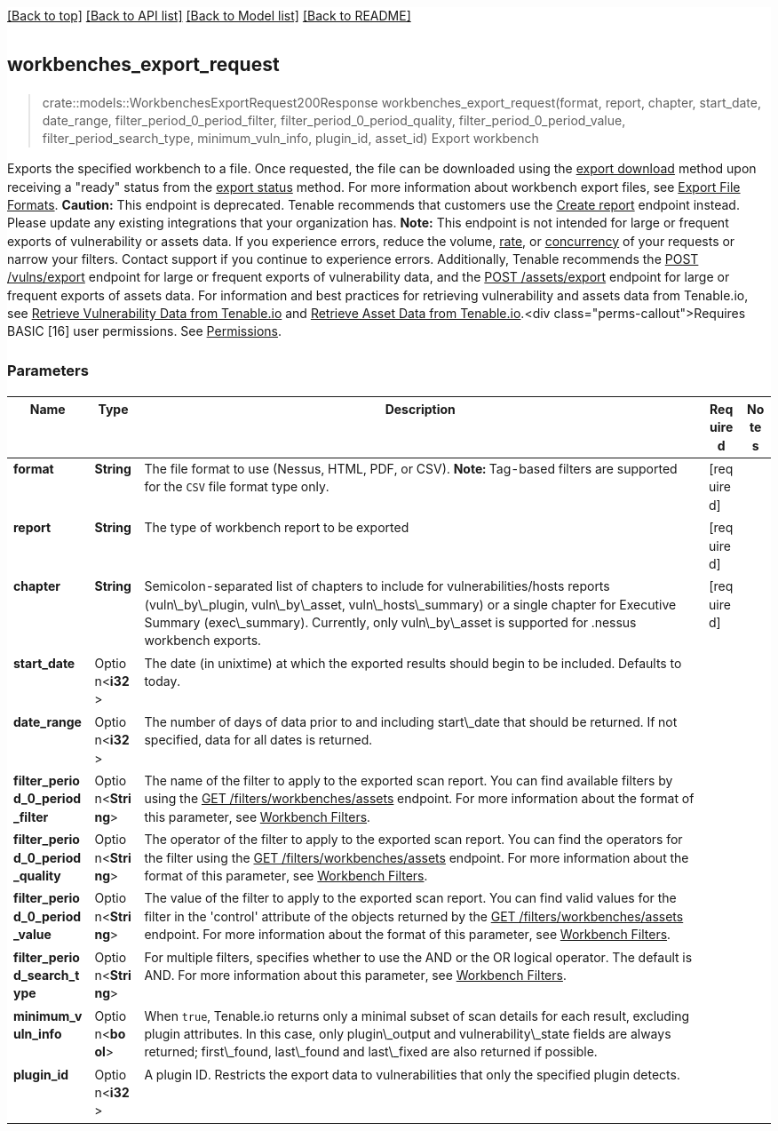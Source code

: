 [[Back to top]](#) [[Back to API list]](../README.md#documentation-for-api-endpoints) [[Back to Model list]](../README.md#documentation-for-models) [[Back to README]](../README.md)


## workbenches_export_request

> crate::models::WorkbenchesExportRequest200Response workbenches_export_request(format, report, chapter, start_date, date_range, filter_period_0_period_filter, filter_period_0_period_quality, filter_period_0_period_value, filter_period_search_type, minimum_vuln_info, plugin_id, asset_id)
Export workbench

Exports the specified workbench to a file. Once requested, the file can be downloaded using the [export download](ref:workbenches-export-download) method upon receiving a \"ready\" status from the [export status](ref:workbenches-export-status) method. For more information about workbench export files, see [Export File Formats](doc:export-file-formats).  **Caution:** This endpoint is deprecated. Tenable recommends that customers use the [Create report](ref:vm-reports-create) endpoint instead. Please update any existing integrations that your organization has.   **Note:** This endpoint is not intended for large or frequent exports of vulnerability or assets data. If you experience errors, reduce the volume, [rate](doc:rate-limiting), or [concurrency](doc:concurrency-limiting) of your requests or narrow your filters. Contact support if you continue to experience errors. Additionally, Tenable recommends the [POST /vulns/export](ref:exports-vulns-request-export) endpoint for large or frequent exports of vulnerability data, and the [POST /assets/export](ref:exports-assets-request-export) endpoint for large or frequent exports of assets data.  For information and best practices for retrieving vulnerability and assets data from Tenable.io, see [Retrieve Vulnerability Data from Tenable.io](doc:retrieve-vulnerability-data-from-tenableio) and [Retrieve Asset Data from Tenable.io](doc:retrieve-asset-data-from-tenableio).<div class=\"perms-callout\">Requires BASIC [16] user permissions. See [Permissions](doc:permissions).</div>

### Parameters


Name | Type | Description  | Required | Notes
------------- | ------------- | ------------- | ------------- | -------------
**format** | **String** | The file format to use (Nessus, HTML, PDF, or CSV).  **Note:** Tag-based filters are supported for the `CSV` file format type only. | [required] |
**report** | **String** | The type of workbench report to be exported | [required] |
**chapter** | **String** | Semicolon-separated list of chapters to include for vulnerabilities/hosts reports (vuln\\_by\\_plugin, vuln\\_by\\_asset, vuln\\_hosts\\_summary) or a single chapter for Executive Summary (exec\\_summary). Currently, only vuln\\_by\\_asset is supported for .nessus workbench exports. | [required] |
**start_date** | Option<**i32**> | The date (in unixtime) at which the exported results should begin to be included. Defaults to today. |  |
**date_range** | Option<**i32**> | The number of days of data prior to and including start\\_date that should be returned. If not specified, data for all dates is returned. |  |
**filter_period_0_period_filter** | Option<**String**> | The name of the filter to apply to the exported scan report. You can find available filters by using the [GET /filters/workbenches/assets](ref:io-filters-assets-list) endpoint. For more information about the format of this parameter, see [Workbench Filters](doc:workbench-filters). |  |
**filter_period_0_period_quality** | Option<**String**> | The operator of the filter to apply to the exported scan report. You can find the operators for the filter using the [GET /filters/workbenches/assets](ref:io-filters-assets-list) endpoint. For more information about the format of this parameter, see [Workbench Filters](doc:workbench-filters). |  |
**filter_period_0_period_value** | Option<**String**> | The value of the filter to apply to the exported scan report. You can find valid values for the filter in the 'control' attribute of the objects returned by the [GET /filters/workbenches/assets](ref:io-filters-assets-list) endpoint. For more information about the format of this parameter, see [Workbench Filters](doc:workbench-filters). |  |
**filter_period_search_type** | Option<**String**> | For multiple filters, specifies whether to use the AND or the OR logical operator. The default is AND. For more information about this parameter, see [Workbench Filters](doc:workbench-filters). |  |
**minimum_vuln_info** | Option<**bool**> | When `true`, Tenable.io returns only a minimal subset of scan details for each result, excluding plugin attributes. In this case, only plugin\\_output and vulnerability\\_state fields are always returned; first\\_found, last\\_found and last\\_fixed are also returned if possible. |  |
**plugin_id** | Option<**i32**> | A plugin ID. Restricts the export data to vulnerabilities that only the specified plugin detects. |  |
